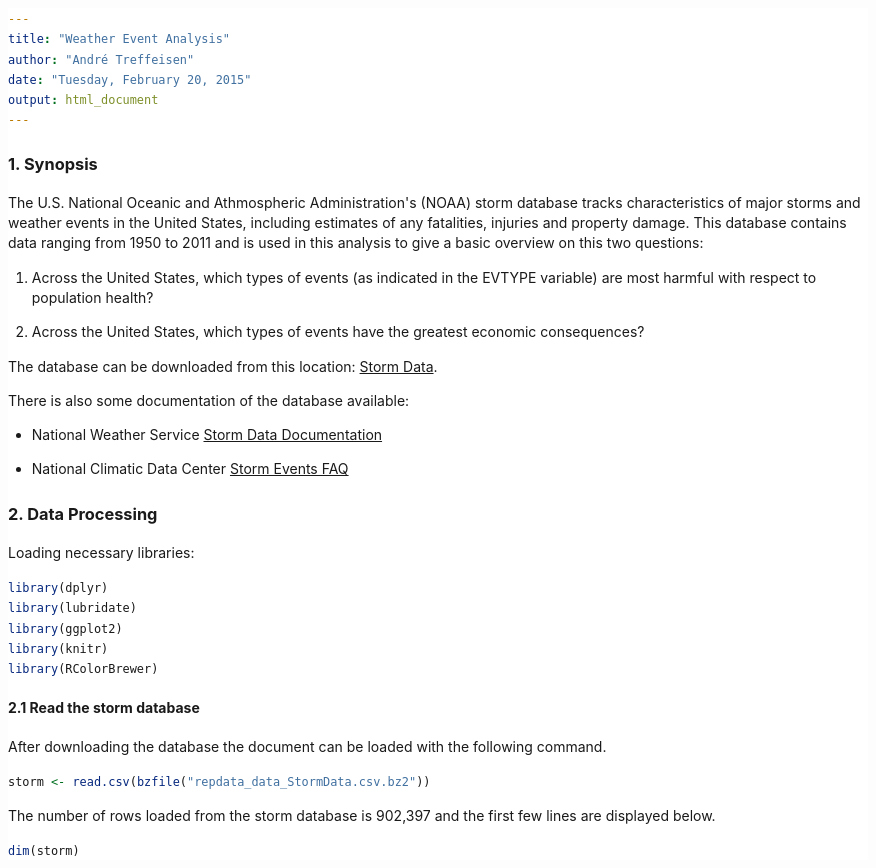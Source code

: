 ```yaml
---
title: "Weather Event Analysis"
author: "André Treffeisen"
date: "Tuesday, February 20, 2015"
output: html_document
---
```


### 1. Synopsis

The U.S. National Oceanic and Athmospheric Administration's (NOAA) storm database tracks characteristics of major storms and weather events in the United States, including estimates of any fatalities, injuries and property damage. This database contains data ranging from 1950 to 2011 and is used in this analysis to give a basic overview on this two questions:

1. Across the United States, which types of events (as indicated in the EVTYPE variable) are most harmful with respect to population health?

2. Across the United States, which types of events have the greatest economic consequences?

The database can be downloaded from this location: [Storm Data](https://d396qusza40orc.cloudfront.net/repdata%2Fdata%2FStormData.csv.bz2).

There is also some documentation of the database available:

* National Weather Service [Storm Data Documentation](https://d396qusza40orc.cloudfront.net/repdata%2Fpeer2_doc%2Fpd01016005curr.pdf)

* National Climatic Data Center [Storm Events FAQ](https://d396qusza40orc.cloudfront.net/repdata%2Fpeer2_doc%2FNCDC%20Storm%20Events-FAQ%20Page.pdf)


### 2. Data Processing

Loading necessary libraries:


```r
library(dplyr)
library(lubridate)
library(ggplot2)
library(knitr)
library(RColorBrewer)
```

#### 2.1 Read the storm database

After downloading the database the document can be loaded with the following command.

```r
storm <- read.csv(bzfile("repdata_data_StormData.csv.bz2"))
```
The number of rows loaded from the storm database is 902,397 and the first few lines are displayed below.

```r
dim(storm)
```
